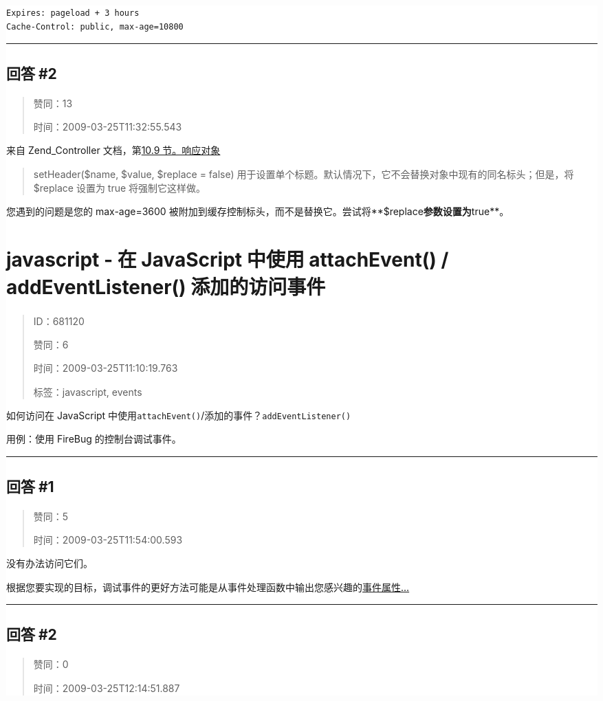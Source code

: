 ```
Expires: pageload + 3 hours
Cache-Control: public, max-age=10800 
```

* * *

## 回答 #2

> 赞同：13
> 
> 时间：2009-03-25T11:32:55.543

来自 Zend_Controller 文档，第[10.9 节。响应对象](http://framework.zend.com/manual/en/zend.controller.response.html)

> setHeader($name, $value, $replace = false) 用于设置单个标题。默认情况下，它不会替换对象中现有的同名标头；但是，将 $replace 设置为 true 将强制它这样做。

您遇到的问题是您的 max-age=3600 被附加到缓存控制标头，而不是替换它。尝试将**$replace**参数设置为**true**。

# javascript - 在 JavaScript 中使用 attachEvent() / addEventListener() 添加的访问事件

> ID：681120
> 
> 赞同：6
> 
> 时间：2009-03-25T11:10:19.763
> 
> 标签：javascript, events

如何访问在 JavaScript 中使用`attachEvent()`/添加的事件？`addEventListener()`

用例：使用 FireBug 的控制台调试事件。

* * *

## 回答 #1

> 赞同：5
> 
> 时间：2009-03-25T11:54:00.593

没有办法访问它们。

根据您要实现的目标，调试事件的更好方法可能是从事件处理函数中输出您感兴趣的[事件属性...](http://www.quirksmode.org/js/events_properties.html)

* * *

## 回答 #2

> 赞同：0
> 
> 时间：2009-03-25T12:14:51.887
